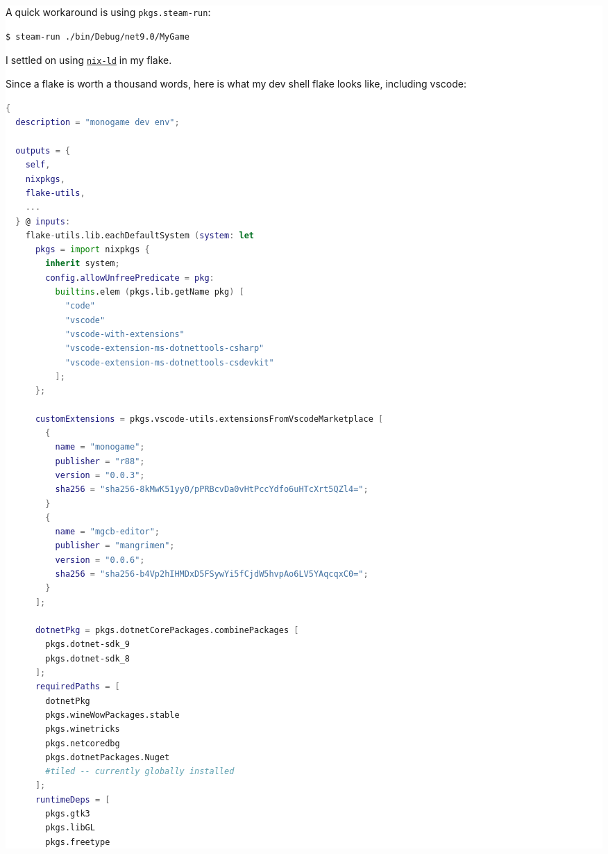 A quick workaround is using `pkgs.steam-run`:

```shell {title = "shell"}
$ steam-run ./bin/Debug/net9.0/MyGame
```

I settled on using [`nix-ld`](https://github.com/nix-community/nix-ld) in my
flake.

Since a flake is worth a thousand words, here is what my dev shell flake looks
like, including vscode:

```nix { title="flake.nix" }
{
  description = "monogame dev env";

  outputs = {
    self,
    nixpkgs,
    flake-utils,
    ...
  } @ inputs:
    flake-utils.lib.eachDefaultSystem (system: let
      pkgs = import nixpkgs {
        inherit system;
        config.allowUnfreePredicate = pkg:
          builtins.elem (pkgs.lib.getName pkg) [
            "code"
            "vscode"
            "vscode-with-extensions"
            "vscode-extension-ms-dotnettools-csharp"
            "vscode-extension-ms-dotnettools-csdevkit"
          ];
      };

      customExtensions = pkgs.vscode-utils.extensionsFromVscodeMarketplace [
        {
          name = "monogame";
          publisher = "r88";
          version = "0.0.3";
          sha256 = "sha256-8kMwK51yy0/pPRBcvDa0vHtPccYdfo6uHTcXrt5QZl4=";
        }
        {
          name = "mgcb-editor";
          publisher = "mangrimen";
          version = "0.0.6";
          sha256 = "sha256-b4Vp2hIHMDxD5FSywYi5fCjdW5hvpAo6LV5YAqcqxC0=";
        }
      ];

      dotnetPkg = pkgs.dotnetCorePackages.combinePackages [
        pkgs.dotnet-sdk_9
        pkgs.dotnet-sdk_8
      ];
      requiredPaths = [
        dotnetPkg
        pkgs.wineWowPackages.stable
        pkgs.winetricks
        pkgs.netcoredbg
        pkgs.dotnetPackages.Nuget
        #tiled -- currently globally installed
      ];
      runtimeDeps = [
        pkgs.gtk3
        pkgs.libGL
        pkgs.freetype
```